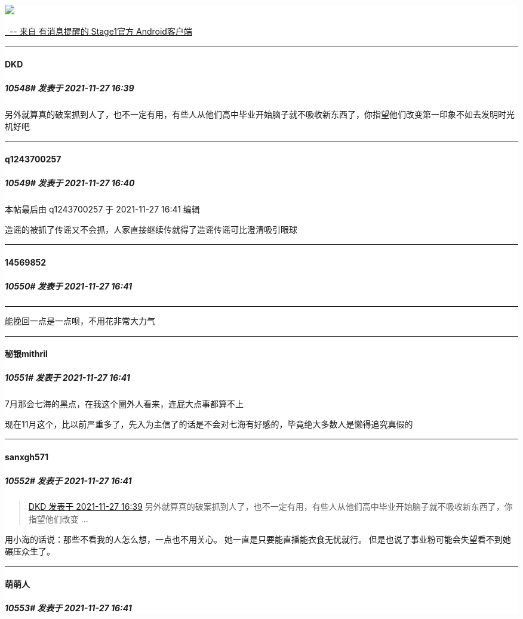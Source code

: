 <img src="https://static.saraba1st.com/image/smiley/face2017/009.gif" referrerpolicy="no-referrer">

[  -- 来自 有消息提醒的 Stage1官方 Android客户端](https://www.coolapk.com/apk/140634)

*****

####  DKD  
##### 10548#       发表于 2021-11-27 16:39

另外就算真的破案抓到人了，也不一定有用，有些人从他们高中毕业开始脑子就不吸收新东西了，你指望他们改变第一印象不如去发明时光机好吧

*****

####  q1243700257  
##### 10549#       发表于 2021-11-27 16:40

 本帖最后由 q1243700257 于 2021-11-27 16:41 编辑 

造谣的被抓了传谣又不会抓，人家直接继续传就得了造谣传谣可比澄清吸引眼球

*****

####  14569852  
##### 10550#       发表于 2021-11-27 16:41

---

能挽回一点是一点呗，不用花非常大力气

*****

####  秘银mithril  
##### 10551#       发表于 2021-11-27 16:41

7月那会七海的黑点，在我这个圈外人看来，连屁大点事都算不上

现在11月这个，比以前严重多了，先入为主信了的话是不会对七海有好感的，毕竟绝大多数人是懒得追究真假的

*****

####  sanxgh571  
##### 10552#       发表于 2021-11-27 16:41

<blockquote><a href="httphttps://bbs.saraba1st.com/2b/forum.php?mod=redirect&amp;goto=findpost&amp;pid=53722916&amp;ptid=2039060" target="_blank">DKD 发表于 2021-11-27 16:39</a>
另外就算真的破案抓到人了，也不一定有用，有些人从他们高中毕业开始脑子就不吸收新东西了，你指望他们改变 ...</blockquote>
用小海的话说：那些不看我的人怎么想，一点也不用关心。
她一直是只要能直播能衣食无忧就行。
但是也说了事业粉可能会失望看不到她碾压众生了。

*****

####  萌萌人  
##### 10553#       发表于 2021-11-27 16:41
